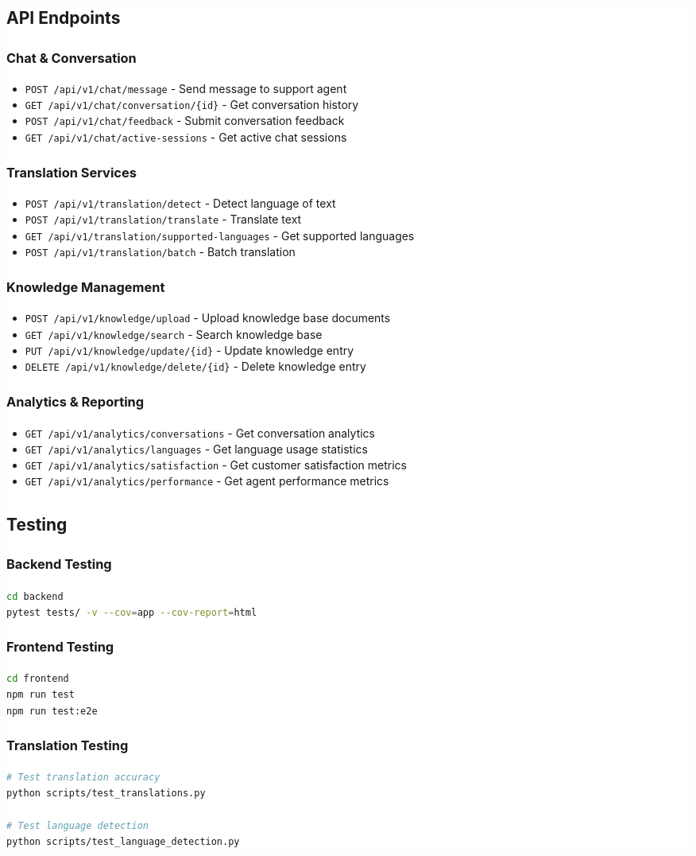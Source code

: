 ## API Endpoints

### Chat & Conversation
- `POST /api/v1/chat/message` - Send message to support agent
- `GET /api/v1/chat/conversation/{id}` - Get conversation history
- `POST /api/v1/chat/feedback` - Submit conversation feedback
- `GET /api/v1/chat/active-sessions` - Get active chat sessions

### Translation Services
- `POST /api/v1/translation/detect` - Detect language of text
- `POST /api/v1/translation/translate` - Translate text
- `GET /api/v1/translation/supported-languages` - Get supported languages
- `POST /api/v1/translation/batch` - Batch translation

### Knowledge Management
- `POST /api/v1/knowledge/upload` - Upload knowledge base documents
- `GET /api/v1/knowledge/search` - Search knowledge base
- `PUT /api/v1/knowledge/update/{id}` - Update knowledge entry
- `DELETE /api/v1/knowledge/delete/{id}` - Delete knowledge entry

### Analytics & Reporting
- `GET /api/v1/analytics/conversations` - Get conversation analytics
- `GET /api/v1/analytics/languages` - Get language usage statistics
- `GET /api/v1/analytics/satisfaction` - Get customer satisfaction metrics
- `GET /api/v1/analytics/performance` - Get agent performance metrics

## Testing

### Backend Testing
```bash
cd backend
pytest tests/ -v --cov=app --cov-report=html
```

### Frontend Testing
```bash
cd frontend
npm run test
npm run test:e2e
```

### Translation Testing
```bash
# Test translation accuracy
python scripts/test_translations.py

# Test language detection
python scripts/test_language_detection.py
```
